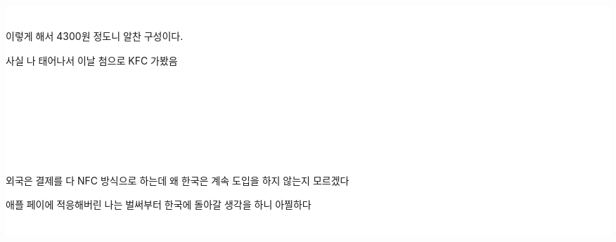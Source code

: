 






​

이렇게 해서 4300원 정도니 알찬 구성이다.

사실 나 태어나서 이날 첨으로 KFC 가봤음

​

​

​

​

외국은 결제를 다 NFC 방식으로 하는데 왜 한국은 계속 도입을 하지 않는지 모르겠다

애플 페이에 적응해버린 나는 벌써부터 한국에 돌아갈 생각을 하니 아찔하다

​





 


